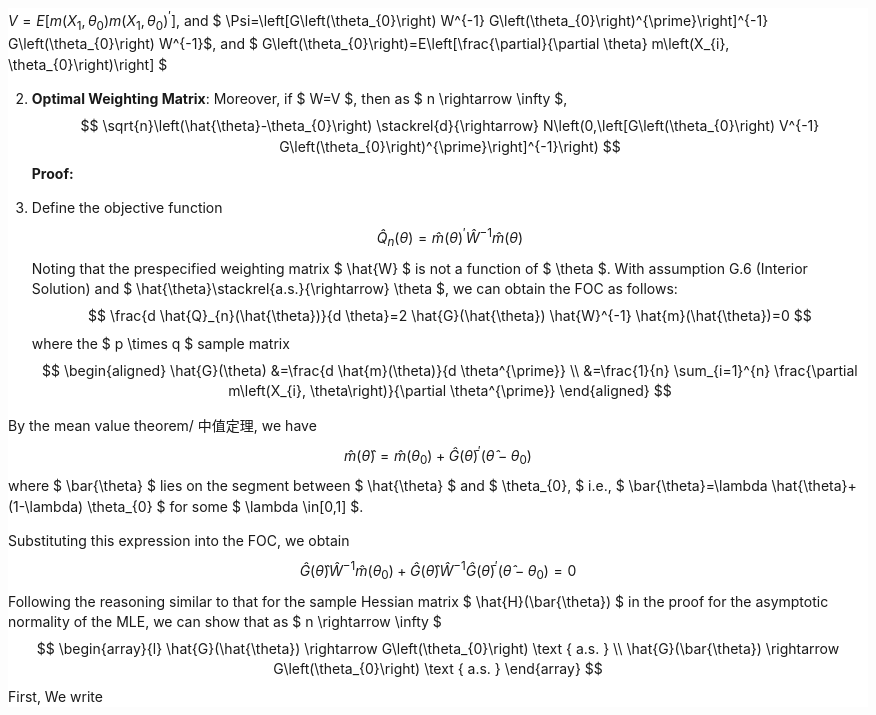 $V=E\left[m\left(X_{1}, \theta_{0}\right) m\left(X_{1}, \theta_{0}\right)^{\prime}\right]$, and $ \Psi=\left[G\left(\theta_{0}\right) W^{-1} G\left(\theta_{0}\right)^{\prime}\right]^{-1} G\left(\theta_{0}\right) W^{-1}$, and $ G\left(\theta_{0}\right)=E\left[\frac{\partial}{\partial \theta} m\left(X_{i}, \theta_{0}\right)\right] $

2) **Optimal Weighting Matrix**: Moreover, if $ W=V $, then as $ n \rightarrow \infty $,
$$
\sqrt{n}\left(\hat{\theta}-\theta_{0}\right) \stackrel{d}{\rightarrow} N\left(0,\left[G\left(\theta_{0}\right) V^{-1} G\left(\theta_{0}\right)^{\prime}\right]^{-1}\right)
$$
**Proof:**

1) Define the objective function
$$
\hat{Q}_{n}(\theta)=\hat{m}(\theta)^{\prime} \hat{W}^{-1} \hat{m}(\theta)
$$
Noting that the prespecified weighting matrix $ \hat{W} $ is not a function of $ \theta $. With assumption G.6 (Interior Solution) and $ \hat{\theta}\stackrel{a.s.}{\rightarrow} \theta $, we can obtain the FOC as follows:
$$
\frac{d \hat{Q}_{n}(\hat{\theta})}{d \theta}=2 \hat{G}(\hat{\theta}) \hat{W}^{-1} \hat{m}(\hat{\theta})=0
$$
where the $ p \times q $ sample matrix
$$
\begin{aligned}
\hat{G}(\theta) &=\frac{d \hat{m}(\theta)}{d \theta^{\prime}} \\
&=\frac{1}{n} \sum_{i=1}^{n} \frac{\partial m\left(X_{i}, \theta\right)}{\partial \theta^{\prime}}
\end{aligned}
$$

By the mean value theorem/ 中值定理, we have
$$
\hat{m}(\hat{\theta})=\hat{m}\left(\theta_{0}\right)+\hat{G}(\bar{\theta})^{\prime}\left(\hat{\theta}-\theta_{0}\right)
$$
where $ \bar{\theta} $ lies on the segment between $ \hat{\theta} $ and $ \theta_{0}, $ i.e., $ \bar{\theta}=\lambda \hat{\theta}+(1-\lambda) \theta_{0} $ for some $ \lambda \in[0,1] $.

Substituting this expression into the FOC, we obtain
$$
\hat{G}(\hat{\theta}) \hat{W}^{-1} \hat{m}\left(\theta_{0}\right)+\hat{G}(\hat{\theta}) \hat{W}^{-1} \hat{G}(\bar{\theta})^{\prime}\left(\hat{\theta}-\theta_{0}\right)=0
$$
Following the reasoning similar to that for the sample Hessian matrix $ \hat{H}(\bar{\theta}) $ in the proof for the asymptotic normality of the MLE, we can show that as $ n \rightarrow \infty $
$$
\begin{array}{l}
\hat{G}(\hat{\theta}) \rightarrow G\left(\theta_{0}\right) \text { a.s. } \\
\hat{G}(\bar{\theta}) \rightarrow G\left(\theta_{0}\right) \text { a.s. }
\end{array}
$$
First, We write
